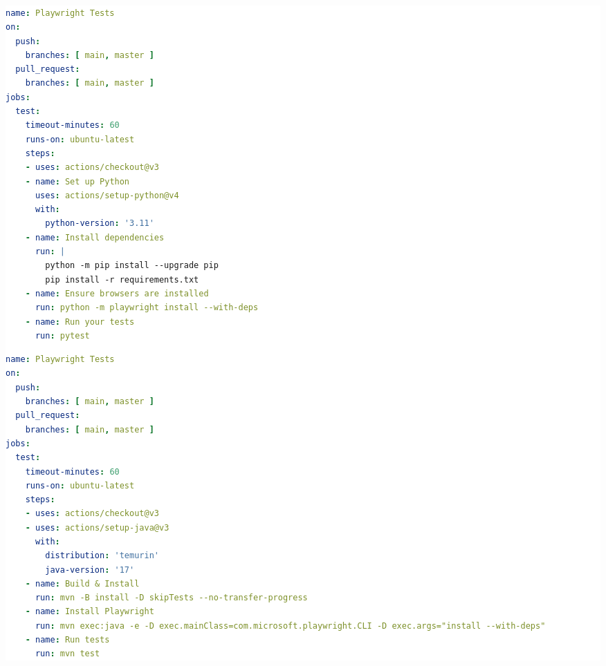 ```yml python
name: Playwright Tests
on:
  push:
    branches: [ main, master ]
  pull_request:
    branches: [ main, master ]
jobs:
  test:
    timeout-minutes: 60
    runs-on: ubuntu-latest
    steps:
    - uses: actions/checkout@v3
    - name: Set up Python
      uses: actions/setup-python@v4
      with:
        python-version: '3.11'
    - name: Install dependencies
      run: |
        python -m pip install --upgrade pip
        pip install -r requirements.txt
    - name: Ensure browsers are installed
      run: python -m playwright install --with-deps
    - name: Run your tests
      run: pytest
```

```yml java
name: Playwright Tests
on:
  push:
    branches: [ main, master ]
  pull_request:
    branches: [ main, master ]
jobs:
  test:
    timeout-minutes: 60
    runs-on: ubuntu-latest
    steps:
    - uses: actions/checkout@v3
    - uses: actions/setup-java@v3
      with:
        distribution: 'temurin'
        java-version: '17'
    - name: Build & Install
      run: mvn -B install -D skipTests --no-transfer-progress
    - name: Install Playwright
      run: mvn exec:java -e -D exec.mainClass=com.microsoft.playwright.CLI -D exec.args="install --with-deps"
    - name: Run tests
      run: mvn test
```
